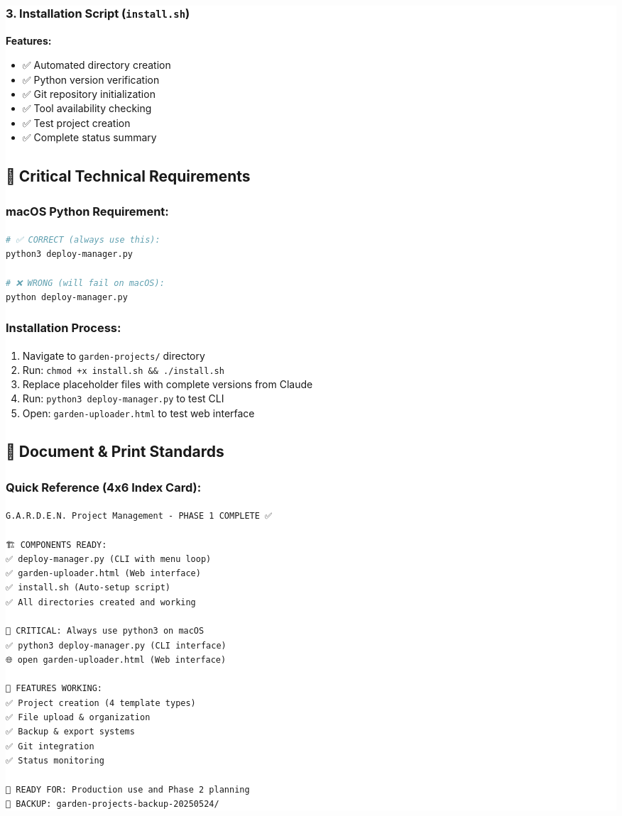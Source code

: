 ### **3. Installation Script (`install.sh`)**
**Features:**
- ✅ Automated directory creation
- ✅ Python version verification
- ✅ Git repository initialization
- ✅ Tool availability checking
- ✅ Test project creation
- ✅ Complete status summary

## 🐍 **Critical Technical Requirements**

### **macOS Python Requirement:**
```bash
# ✅ CORRECT (always use this):
python3 deploy-manager.py

# ❌ WRONG (will fail on macOS):
python deploy-manager.py
```

### **Installation Process:**
1. Navigate to `garden-projects/` directory
2. Run: `chmod +x install.sh && ./install.sh`
3. Replace placeholder files with complete versions from Claude
4. Run: `python3 deploy-manager.py` to test CLI
5. Open: `garden-uploader.html` to test web interface

## 📄 **Document & Print Standards**

### **Quick Reference (4x6 Index Card):**
```
G.A.R.D.E.N. Project Management - PHASE 1 COMPLETE ✅

🏗️ COMPONENTS READY:
✅ deploy-manager.py (CLI with menu loop)
✅ garden-uploader.html (Web interface)  
✅ install.sh (Auto-setup script)
✅ All directories created and working

🐍 CRITICAL: Always use python3 on macOS
✅ python3 deploy-manager.py (CLI interface)
🌐 open garden-uploader.html (Web interface)

🔧 FEATURES WORKING:
✅ Project creation (4 template types)
✅ File upload & organization
✅ Backup & export systems
✅ Git integration
✅ Status monitoring

🎯 READY FOR: Production use and Phase 2 planning
📁 BACKUP: garden-projects-backup-20250524/
```
